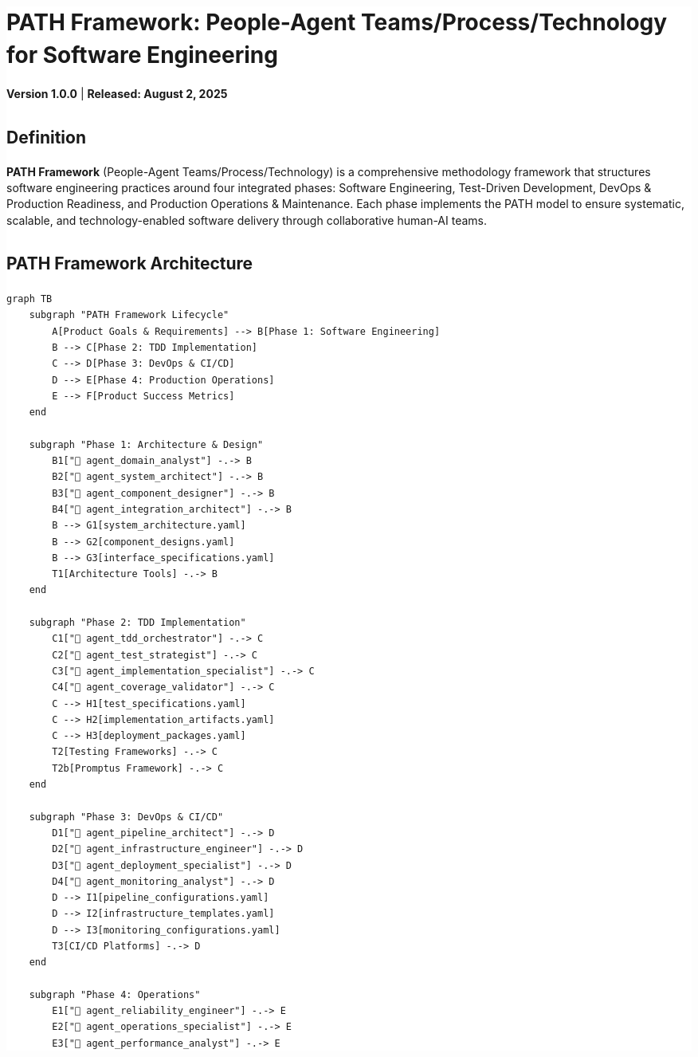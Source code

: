 # PATH Framework: People-Agent Teams/Process/Technology for Software Engineering

**Version 1.0.0** | **Released: August 2, 2025**

## Definition
**PATH Framework** (People-Agent Teams/Process/Technology) is a comprehensive methodology framework that structures software engineering practices around four integrated phases: Software Engineering, Test-Driven Development, DevOps & Production Readiness, and Production Operations & Maintenance. Each phase implements the PATH model to ensure systematic, scalable, and technology-enabled software delivery through collaborative human-AI teams.

## PATH Framework Architecture

```mermaid
graph TB
    subgraph "PATH Framework Lifecycle"
        A[Product Goals & Requirements] --> B[Phase 1: Software Engineering]
        B --> C[Phase 2: TDD Implementation]
        C --> D[Phase 3: DevOps & CI/CD]
        D --> E[Phase 4: Production Operations]
        E --> F[Product Success Metrics]
    end
    
    subgraph "Phase 1: Architecture & Design"
        B1["🤖 agent_domain_analyst"] -.-> B
        B2["🤖 agent_system_architect"] -.-> B
        B3["🤖 agent_component_designer"] -.-> B
        B4["🤖 agent_integration_architect"] -.-> B
        B --> G1[system_architecture.yaml]
        B --> G2[component_designs.yaml]
        B --> G3[interface_specifications.yaml]
        T1[Architecture Tools] -.-> B
    end
    
    subgraph "Phase 2: TDD Implementation"
        C1["🤖 agent_tdd_orchestrator"] -.-> C
        C2["🤖 agent_test_strategist"] -.-> C
        C3["🤖 agent_implementation_specialist"] -.-> C
        C4["🤖 agent_coverage_validator"] -.-> C
        C --> H1[test_specifications.yaml]
        C --> H2[implementation_artifacts.yaml]
        C --> H3[deployment_packages.yaml]
        T2[Testing Frameworks] -.-> C
        T2b[Promptus Framework] -.-> C
    end
    
    subgraph "Phase 3: DevOps & CI/CD"
        D1["🤖 agent_pipeline_architect"] -.-> D
        D2["🤖 agent_infrastructure_engineer"] -.-> D
        D3["🤖 agent_deployment_specialist"] -.-> D
        D4["🤖 agent_monitoring_analyst"] -.-> D
        D --> I1[pipeline_configurations.yaml]
        D --> I2[infrastructure_templates.yaml]
        D --> I3[monitoring_configurations.yaml]
        T3[CI/CD Platforms] -.-> D
    end
    
    subgraph "Phase 4: Operations"
        E1["🤖 agent_reliability_engineer"] -.-> E
        E2["🤖 agent_operations_specialist"] -.-> E
        E3["🤖 agent_performance_analyst"] -.-> E
```